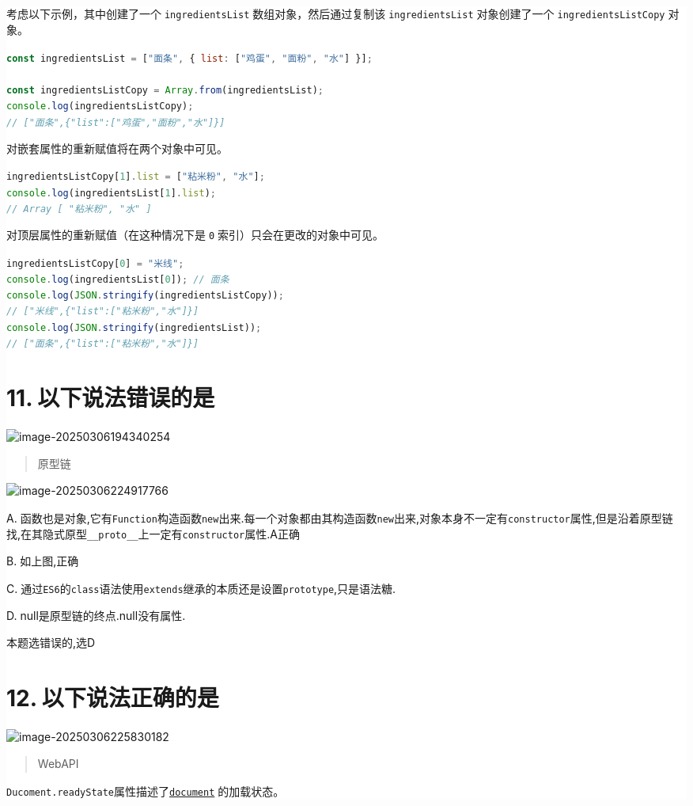 考虑以下示例，其中创建了一个 `ingredientsList` 数组对象，然后通过复制该 `ingredientsList` 对象创建了一个 `ingredientsListCopy` 对象。

```js
const ingredientsList = ["面条", { list: ["鸡蛋", "面粉", "水"] }];

const ingredientsListCopy = Array.from(ingredientsList);
console.log(ingredientsListCopy);
// ["面条",{"list":["鸡蛋","面粉","水"]}]
```

对嵌套属性的重新赋值将在两个对象中可见。

```js
ingredientsListCopy[1].list = ["粘米粉", "水"];
console.log(ingredientsList[1].list);
// Array [ "粘米粉", "水" ]
```

对顶层属性的重新赋值（在这种情况下是 `0` 索引）只会在更改的对象中可见。

```js
ingredientsListCopy[0] = "米线";
console.log(ingredientsList[0]); // 面条
console.log(JSON.stringify(ingredientsListCopy));
// ["米线",{"list":["粘米粉","水"]}]
console.log(JSON.stringify(ingredientsList));
// ["面条",{"list":["粘米粉","水"]}]
```

# 11. 以下说法错误的是

![image-20250306194340254](https://cdn.jsdelivr.net/gh/majialu-love-zouyutong/pictures/202503061943323.png)

> 原型链

![image-20250306224917766](https://cdn.jsdelivr.net/gh/majialu-love-zouyutong/pictures/202503062249828.png)

A. 函数也是对象,它有`Function`构造函数`new`出来.每一个对象都由其构造函数`new`出来,对象本身不一定有`constructor`属性,但是沿着原型链找,在其隐式原型`__proto__`上一定有`constructor`属性.A正确

B. 如上图,正确

C. 通过`ES6`的`class`语法使用`extends`继承的本质还是设置`prototype`,只是语法糖.

D. null是原型链的终点.null没有属性.

本题选错误的,选D

# 12. 以下说法正确的是

![image-20250306225830182](https://cdn.jsdelivr.net/gh/majialu-love-zouyutong/pictures/202503062258268.png)

> WebAPI

`Ducoment.readyState`属性描述了[`document`](https://developer.mozilla.org/zh-CN/docs/Web/API/Document) 的加载状态。
